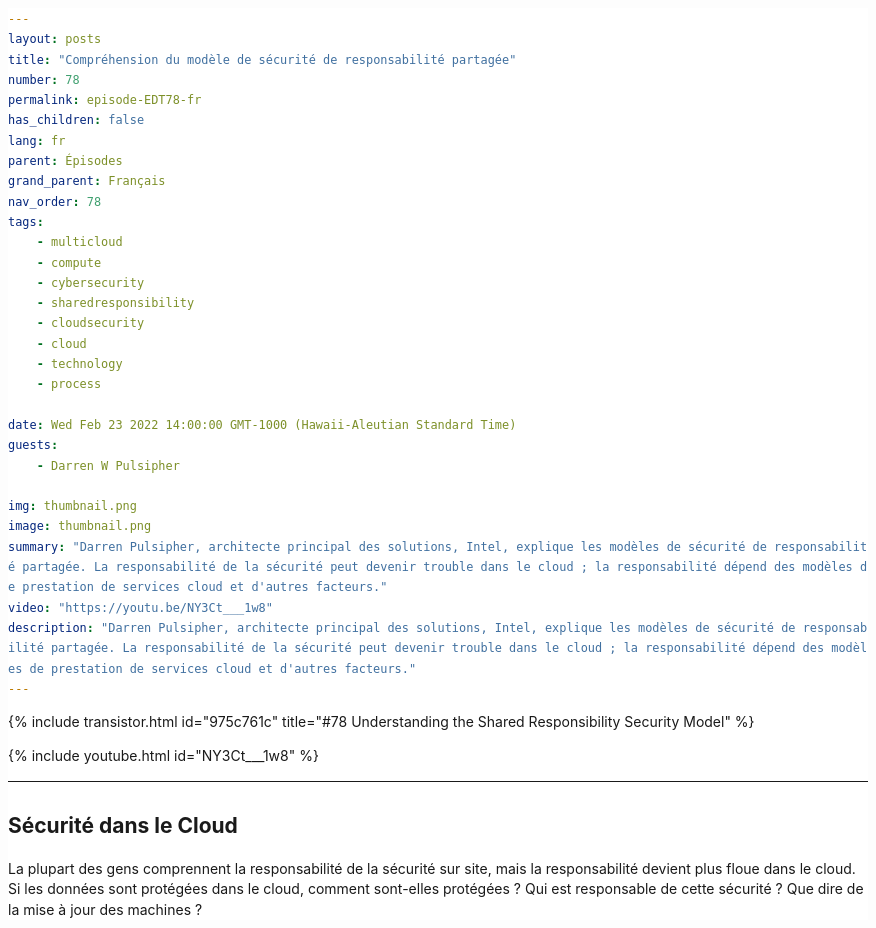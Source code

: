 ```yaml
---
layout: posts
title: "Compréhension du modèle de sécurité de responsabilité partagée"
number: 78
permalink: episode-EDT78-fr
has_children: false
lang: fr
parent: Épisodes
grand_parent: Français
nav_order: 78
tags:
    - multicloud
    - compute
    - cybersecurity
    - sharedresponsibility
    - cloudsecurity
    - cloud
    - technology
    - process

date: Wed Feb 23 2022 14:00:00 GMT-1000 (Hawaii-Aleutian Standard Time)
guests:
    - Darren W Pulsipher

img: thumbnail.png
image: thumbnail.png
summary: "Darren Pulsipher, architecte principal des solutions, Intel, explique les modèles de sécurité de responsabilité partagée. La responsabilité de la sécurité peut devenir trouble dans le cloud ; la responsabilité dépend des modèles de prestation de services cloud et d'autres facteurs."
video: "https://youtu.be/NY3Ct___1w8"
description: "Darren Pulsipher, architecte principal des solutions, Intel, explique les modèles de sécurité de responsabilité partagée. La responsabilité de la sécurité peut devenir trouble dans le cloud ; la responsabilité dépend des modèles de prestation de services cloud et d'autres facteurs."
---
```


<div>
{% include transistor.html id="975c761c" title="#78 Understanding the Shared Responsibility Security Model" %}

{% include youtube.html id="NY3Ct___1w8" %}
</div>

---

## Sécurité dans le Cloud

La plupart des gens comprennent la responsabilité de la sécurité sur site, mais la responsabilité devient plus floue dans le cloud. Si les données sont protégées dans le cloud, comment sont-elles protégées ? Qui est responsable de cette sécurité ? Que dire de la mise à jour des machines ?
